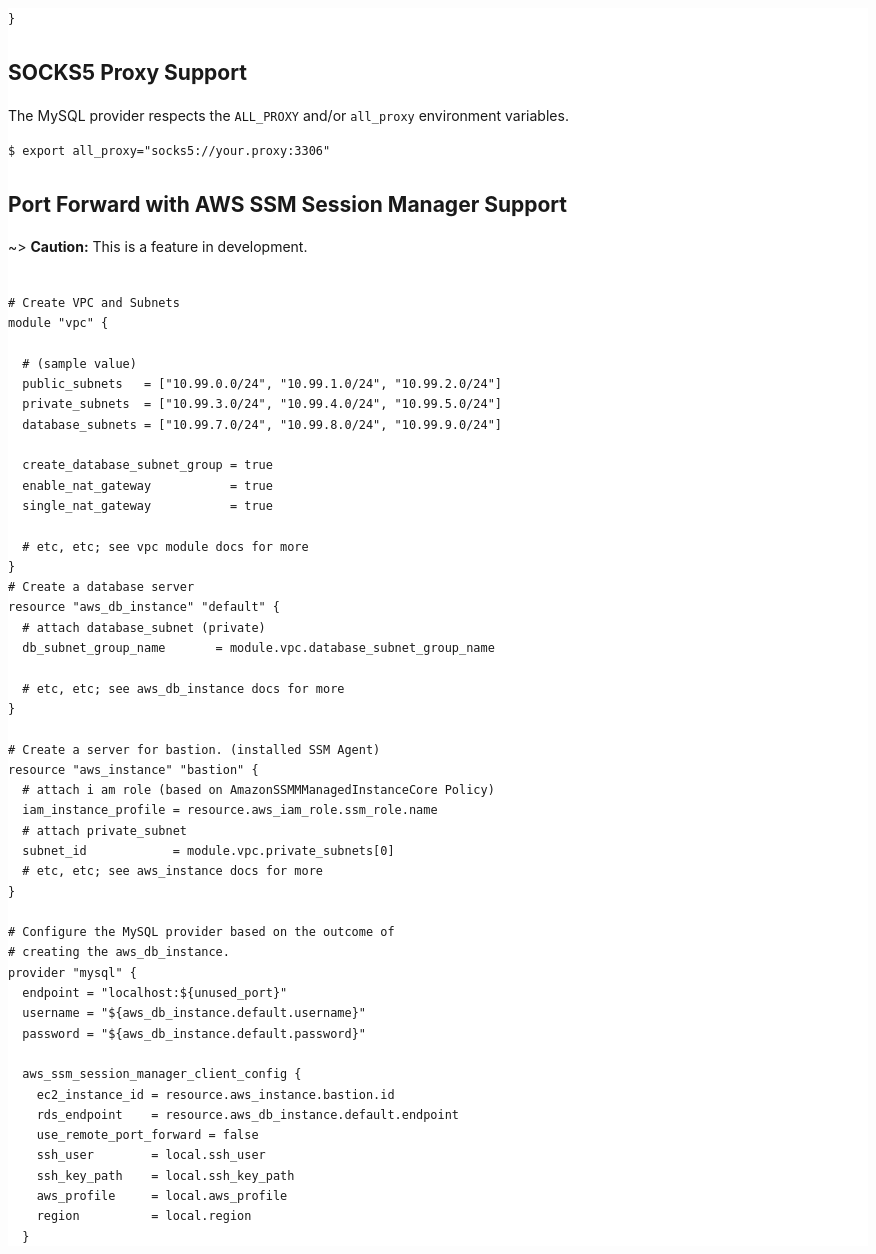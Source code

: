 ```hcl
}
```

## SOCKS5 Proxy Support

The MySQL provider respects the `ALL_PROXY` and/or `all_proxy` environment variables.

```
$ export all_proxy="socks5://your.proxy:3306"
```

## Port Forward with AWS SSM Session Manager Support

~> **Caution:** This is a feature in development.

```hcl

# Create VPC and Subnets
module "vpc" {

  # (sample value)
  public_subnets   = ["10.99.0.0/24", "10.99.1.0/24", "10.99.2.0/24"]
  private_subnets  = ["10.99.3.0/24", "10.99.4.0/24", "10.99.5.0/24"]
  database_subnets = ["10.99.7.0/24", "10.99.8.0/24", "10.99.9.0/24"]

  create_database_subnet_group = true
  enable_nat_gateway           = true
  single_nat_gateway           = true

  # etc, etc; see vpc module docs for more
}
# Create a database server
resource "aws_db_instance" "default" {
  # attach database_subnet (private)
  db_subnet_group_name       = module.vpc.database_subnet_group_name

  # etc, etc; see aws_db_instance docs for more
}

# Create a server for bastion. (installed SSM Agent)
resource "aws_instance" "bastion" {
  # attach i am role (based on AmazonSSMMManagedInstanceCore Policy)
  iam_instance_profile = resource.aws_iam_role.ssm_role.name
  # attach private_subnet
  subnet_id            = module.vpc.private_subnets[0]
  # etc, etc; see aws_instance docs for more
}

# Configure the MySQL provider based on the outcome of
# creating the aws_db_instance.
provider "mysql" {
  endpoint = "localhost:${unused_port}"
  username = "${aws_db_instance.default.username}"
  password = "${aws_db_instance.default.password}"

  aws_ssm_session_manager_client_config {
    ec2_instance_id = resource.aws_instance.bastion.id
    rds_endpoint    = resource.aws_db_instance.default.endpoint
    use_remote_port_forward = false
    ssh_user        = local.ssh_user
    ssh_key_path    = local.ssh_key_path
    aws_profile     = local.aws_profile
    region          = local.region
  }
```